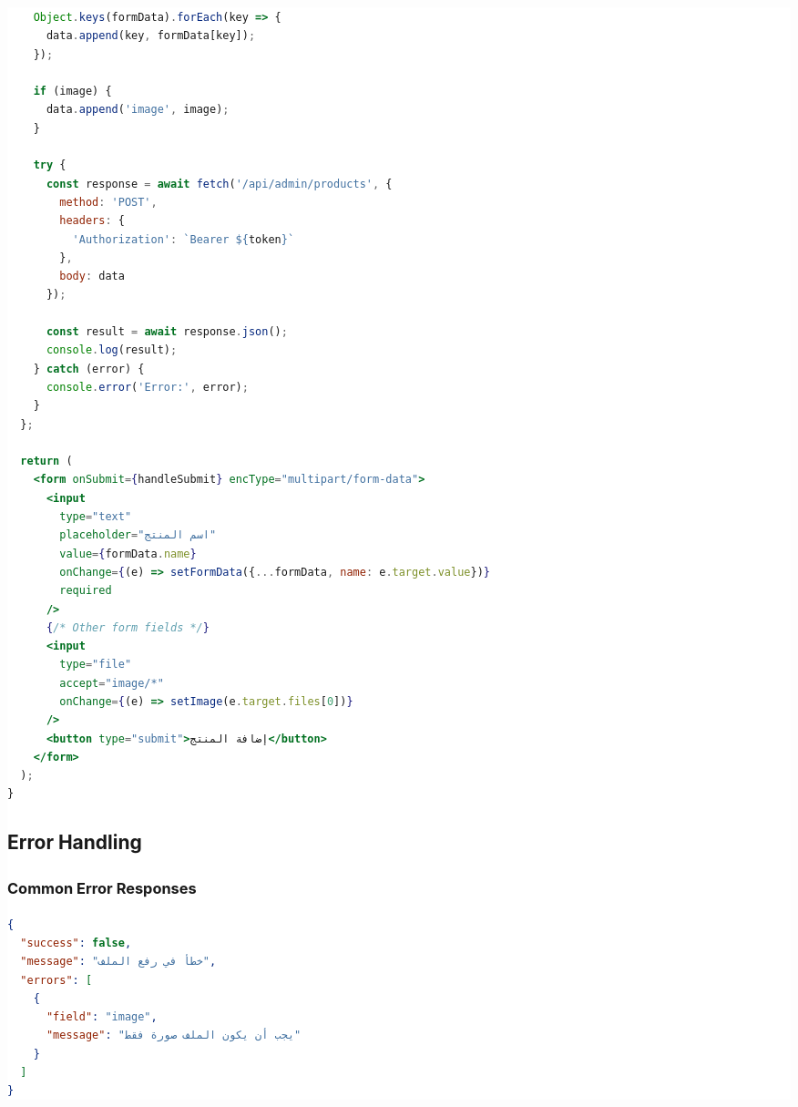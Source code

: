```jsx
    Object.keys(formData).forEach(key => {
      data.append(key, formData[key]);
    });
    
    if (image) {
      data.append('image', image);
    }

    try {
      const response = await fetch('/api/admin/products', {
        method: 'POST',
        headers: {
          'Authorization': `Bearer ${token}`
        },
        body: data
      });
      
      const result = await response.json();
      console.log(result);
    } catch (error) {
      console.error('Error:', error);
    }
  };

  return (
    <form onSubmit={handleSubmit} encType="multipart/form-data">
      <input
        type="text"
        placeholder="اسم المنتج"
        value={formData.name}
        onChange={(e) => setFormData({...formData, name: e.target.value})}
        required
      />
      {/* Other form fields */}
      <input
        type="file"
        accept="image/*"
        onChange={(e) => setImage(e.target.files[0])}
      />
      <button type="submit">إضافة المنتج</button>
    </form>
  );
}
```

## Error Handling

### Common Error Responses

```json
{
  "success": false,
  "message": "خطأ في رفع الملف",
  "errors": [
    {
      "field": "image",
      "message": "يجب أن يكون الملف صورة فقط"
    }
  ]
}
```

